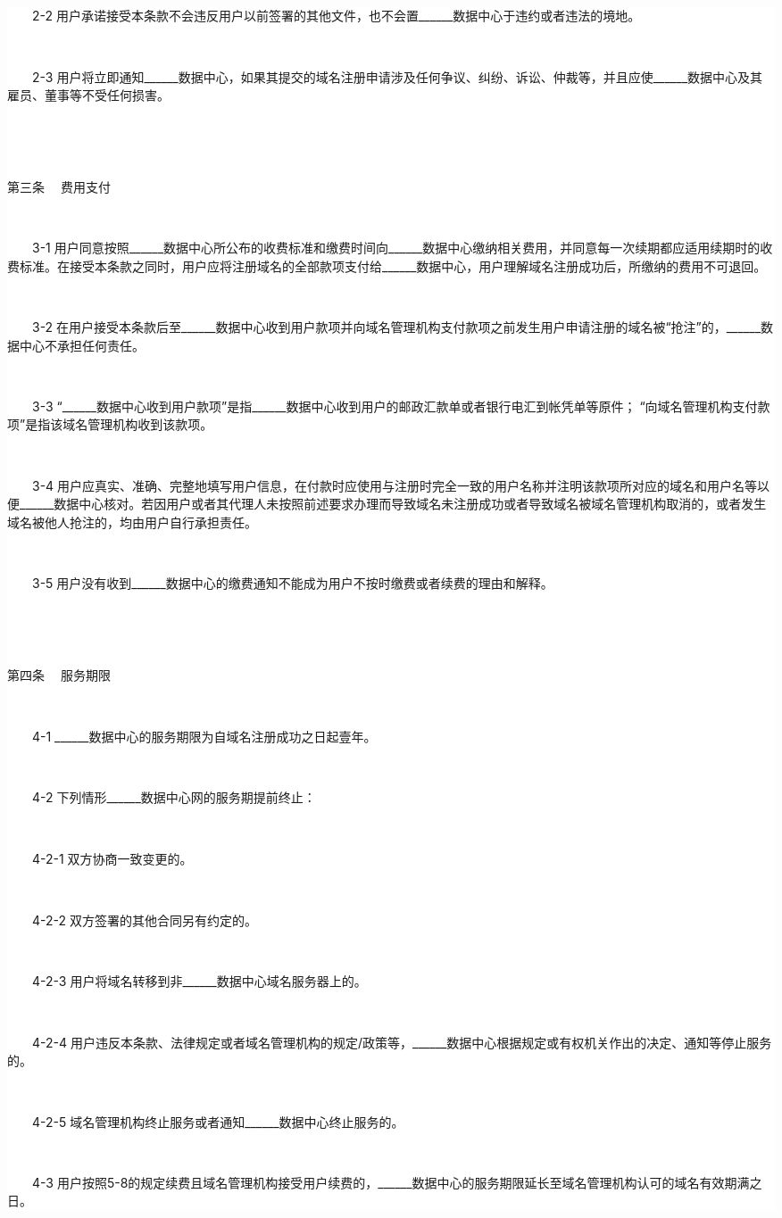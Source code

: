
　　2-2 用户承诺接受本条款不会违反用户以前签署的其他文件，也不会置______数据中心于违约或者违法的境地。

　　

　　2-3 用户将立即通知______数据中心，如果其提交的域名注册申请涉及任何争议、纠纷、诉讼、仲裁等，并且应使______数据中心及其雇员、董事等不受任何损害。

　　

　　

第三条
　费用支付

　　

　　3-1 用户同意按照______数据中心所公布的收费标准和缴费时间向______数据中心缴纳相关费用，并同意每一次续期都应适用续期时的收费标准。在接受本条款之同时，用户应将注册域名的全部款项支付给______数据中心，用户理解域名注册成功后，所缴纳的费用不可退回。

　　

　　3-2 在用户接受本条款后至______数据中心收到用户款项并向域名管理机构支付款项之前发生用户申请注册的域名被“抢注”的，______数据中心不承担任何责任。

　　

　　3-3 “______数据中心收到用户款项”是指______数据中心收到用户的邮政汇款单或者银行电汇到帐凭单等原件； “向域名管理机构支付款项”是指该域名管理机构收到该款项。

　　

　　3-4 用户应真实、准确、完整地填写用户信息，在付款时应使用与注册时完全一致的用户名称并注明该款项所对应的域名和用户名等以便______数据中心核对。若因用户或者其代理人未按照前述要求办理而导致域名未注册成功或者导致域名被域名管理机构取消的，或者发生域名被他人抢注的，均由用户自行承担责任。

　　

　　3-5 用户没有收到______数据中心的缴费通知不能成为用户不按时缴费或者续费的理由和解释。

　　

　　

第四条
　服务期限

　　

　　4-1 ______数据中心的服务期限为自域名注册成功之日起壹年。

　　

　　4-2 下列情形______数据中心网的服务期提前终止：

　　

　　4-2-1 双方协商一致变更的。

　　

　　4-2-2 双方签署的其他合同另有约定的。

　　

　　4-2-3 用户将域名转移到非______数据中心域名服务器上的。

　　

　　4-2-4 用户违反本条款、法律规定或者域名管理机构的规定/政策等，______数据中心根据规定或有权机关作出的决定、通知等停止服务的。

　　

　　4-2-5 域名管理机构终止服务或者通知______数据中心终止服务的。

　　

　　4-3 用户按照5-8的规定续费且域名管理机构接受用户续费的，______数据中心的服务期限延长至域名管理机构认可的域名有效期满之日。
